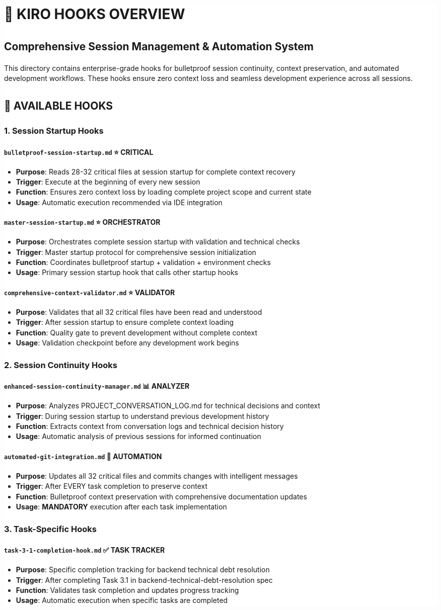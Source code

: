 # 🎯 KIRO HOOKS OVERVIEW

## Comprehensive Session Management & Automation System

This directory contains enterprise-grade hooks for bulletproof session continuity, context preservation, and automated development workflows. These hooks ensure zero context loss and seamless development experience across all sessions.

## 🚀 AVAILABLE HOOKS

### **1. Session Startup Hooks**

#### **`bulletproof-session-startup.md`** ⭐ **CRITICAL**
- **Purpose**: Reads 28-32 critical files at session startup for complete context recovery
- **Trigger**: Execute at the beginning of every new session
- **Function**: Ensures zero context loss by loading complete project scope and current state
- **Usage**: Automatic execution recommended via IDE integration

#### **`master-session-startup.md`** ⭐ **ORCHESTRATOR**
- **Purpose**: Orchestrates complete session startup with validation and technical checks
- **Trigger**: Master startup protocol for comprehensive session initialization
- **Function**: Coordinates bulletproof startup + validation + environment checks
- **Usage**: Primary session startup hook that calls other startup hooks

#### **`comprehensive-context-validator.md`** ⭐ **VALIDATOR**
- **Purpose**: Validates that all 32 critical files have been read and understood
- **Trigger**: After session startup to ensure complete context loading
- **Function**: Quality gate to prevent development without complete context
- **Usage**: Validation checkpoint before any development work begins

### **2. Session Continuity Hooks**

#### **`enhanced-session-continuity-manager.md`** 📊 **ANALYZER**
- **Purpose**: Analyzes PROJECT_CONVERSATION_LOG.md for technical decisions and context
- **Trigger**: During session startup to understand previous development history
- **Function**: Extracts context from conversation logs and technical decision history
- **Usage**: Automatic analysis of previous sessions for informed continuation

#### **`automated-git-integration.md`** 🚀 **AUTOMATION**
- **Purpose**: Updates all 32 critical files and commits changes with intelligent messages
- **Trigger**: After EVERY task completion to preserve context
- **Function**: Bulletproof context preservation with comprehensive documentation updates
- **Usage**: **MANDATORY** execution after each task implementation

### **3. Task-Specific Hooks**

#### **`task-3-1-completion-hook.md`** ✅ **TASK TRACKER**
- **Purpose**: Specific completion tracking for backend technical debt resolution
- **Trigger**: After completing Task 3.1 in backend-technical-debt-resolution spec
- **Function**: Validates task completion and updates progress tracking
- **Usage**: Automatic execution when specific tasks are completed
